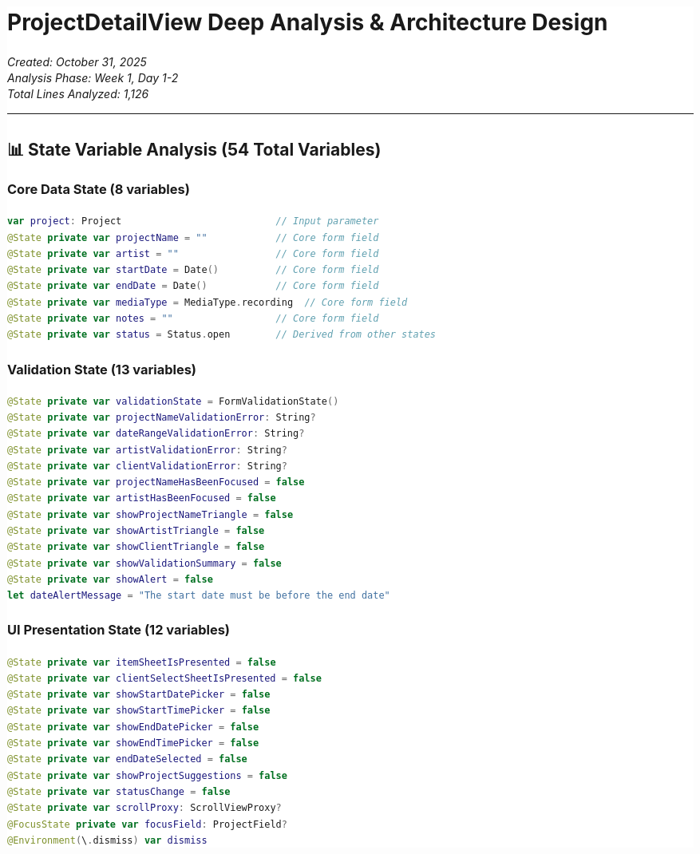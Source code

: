 # ProjectDetailView Deep Analysis & Architecture Design

*Created: October 31, 2025*  
*Analysis Phase: Week 1, Day 1-2*  
*Total Lines Analyzed: 1,126*

---

## 📊 **State Variable Analysis (54 Total Variables)**

### **Core Data State (8 variables)**
```swift
var project: Project                           // Input parameter
@State private var projectName = ""            // Core form field
@State private var artist = ""                 // Core form field  
@State private var startDate = Date()          // Core form field
@State private var endDate = Date()            // Core form field
@State private var mediaType = MediaType.recording  // Core form field
@State private var notes = ""                  // Core form field
@State private var status = Status.open        // Derived from other states
```

### **Validation State (13 variables)**
```swift
@State private var validationState = FormValidationState()
@State private var projectNameValidationError: String?
@State private var dateRangeValidationError: String?
@State private var artistValidationError: String?
@State private var clientValidationError: String?
@State private var projectNameHasBeenFocused = false
@State private var artistHasBeenFocused = false
@State private var showProjectNameTriangle = false
@State private var showArtistTriangle = false
@State private var showClientTriangle = false
@State private var showValidationSummary = false
@State private var showAlert = false
let dateAlertMessage = "The start date must be before the end date"
```

### **UI Presentation State (12 variables)**
```swift
@State private var itemSheetIsPresented = false
@State private var clientSelectSheetIsPresented = false
@State private var showStartDatePicker = false
@State private var showStartTimePicker = false
@State private var showEndDatePicker = false
@State private var showEndTimePicker = false
@State private var endDateSelected = false
@State private var showProjectSuggestions = false
@State private var statusChange = false
@State private var scrollProxy: ScrollViewProxy?
@FocusState private var focusField: ProjectField?
@Environment(\.dismiss) var dismiss
```

